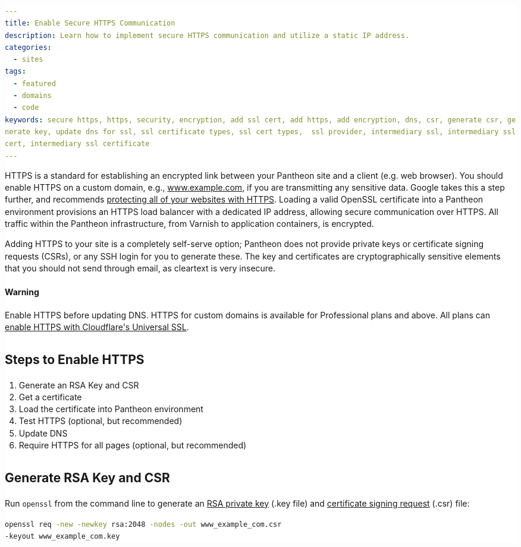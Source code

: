 ```yaml
---
title: Enable Secure HTTPS Communication
description: Learn how to implement secure HTTPS communication and utilize a static IP address.
categories:
  - sites
tags:
  - featured
  - domains
  - code
keywords: secure https, https, security, encryption, add ssl cert, add https, add encryption, dns, csr, generate csr, generate key, update dns for ssl, ssl certificate types, ssl cert types,  ssl provider, intermediary ssl, intermediary ssl cert, intermediary ssl certificate
---
```

HTTPS is a standard for establishing an encrypted link between your Pantheon site and a client (e.g. web browser). You should enable HTTPS on a custom domain, e.g., www.example.com, if you are transmitting any sensitive data. Google takes this a step further, and recommends [protecting all of your websites with HTTPS](https://developers.google.com/web/fundamentals/security/encrypt-in-transit/why-https?hl=en). Loading a valid OpenSSL certificate into a Pantheon environment provisions an HTTPS load balancer with a dedicated IP address, allowing secure communication over HTTPS. All traffic within the Pantheon infrastructure, from Varnish to application containers, is encrypted.

Adding HTTPS to your site is a completely self-serve option; Pantheon does not provide private keys or certificate signing requests (CSRs), or any SSH login for you to generate these. The key and certificates are cryptographically sensitive elements that you should not send through email, as cleartext is very insecure.

<div class="alert alert-danger" role="alert">
<h4>Warning</h4>
Enable HTTPS before updating DNS. HTTPS for custom domains is available for Professional plans and above. All plans can <a href="/guides/ssl-with-cloudflare/">enable HTTPS with Cloudflare's Universal SSL</a>.</div>

## Steps to Enable HTTPS

1. Generate an RSA Key and CSR
2. Get a certificate
3. Load the certificate into Pantheon environment
4. Test HTTPS (optional, but recommended)
5. Update DNS
6. Require HTTPS for all pages (optional, but recommended)

## Generate RSA Key and CSR

Run `openssl` from the command line to generate an [RSA private key](https://en.wikipedia.org/wiki/RSA_(cryptosystem)) (.key file) and [certificate signing request](https://en.wikipedia.org/wiki/Certificate_signing_request) (.csr) file:

```bash
openssl req -new -newkey rsa:2048 -nodes -out www_example_com.csr
-keyout www_example_com.key
```

